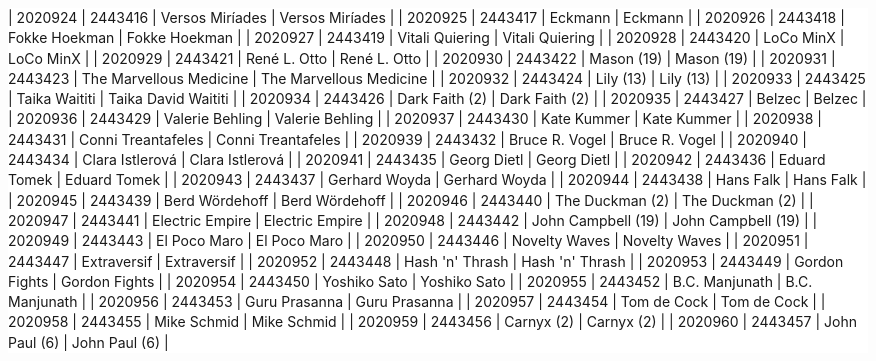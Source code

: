 | 2020924 | 2443416 | Versos Miríades | Versos Miríades |
| 2020925 | 2443417 | Eckmann | Eckmann |
| 2020926 | 2443418 | Fokke Hoekman | Fokke Hoekman |
| 2020927 | 2443419 | Vitali Quiering | Vitali Quiering |
| 2020928 | 2443420 | LoCo MinX | LoCo MinX |
| 2020929 | 2443421 | René L. Otto | René L. Otto |
| 2020930 | 2443422 | Mason (19) | Mason (19) |
| 2020931 | 2443423 | The Marvellous Medicine | The Marvellous Medicine |
| 2020932 | 2443424 | Lily (13) | Lily (13) |
| 2020933 | 2443425 | Taika Waititi | Taika David Waititi |
| 2020934 | 2443426 | Dark Faith (2) | Dark Faith (2) |
| 2020935 | 2443427 | Belzec | Belzec |
| 2020936 | 2443429 | Valerie Behling | Valerie Behling |
| 2020937 | 2443430 | Kate Kummer | Kate Kummer |
| 2020938 | 2443431 | Conni Treantafeles | Conni Treantafeles |
| 2020939 | 2443432 | Bruce R. Vogel | Bruce R. Vogel |
| 2020940 | 2443434 | Clara Istlerová | Clara Istlerová |
| 2020941 | 2443435 | Georg Dietl | Georg Dietl |
| 2020942 | 2443436 | Eduard Tomek | Eduard Tomek |
| 2020943 | 2443437 | Gerhard Woyda | Gerhard Woyda |
| 2020944 | 2443438 | Hans Falk | Hans Falk |
| 2020945 | 2443439 | Berd Wördehoff | Berd Wördehoff |
| 2020946 | 2443440 | The Duckman (2) | The Duckman (2) |
| 2020947 | 2443441 | Electric Empire | Electric Empire |
| 2020948 | 2443442 | John Campbell (19) | John Campbell (19) |
| 2020949 | 2443443 | El Poco Maro | El Poco Maro |
| 2020950 | 2443446 | Novelty Waves | Novelty Waves |
| 2020951 | 2443447 | Extraversif | Extraversif |
| 2020952 | 2443448 | Hash 'n' Thrash | Hash 'n' Thrash |
| 2020953 | 2443449 | Gordon Fights | Gordon Fights |
| 2020954 | 2443450 | Yoshiko Sato | Yoshiko Sato |
| 2020955 | 2443452 | B.C. Manjunath | B.C. Manjunath |
| 2020956 | 2443453 | Guru Prasanna | Guru Prasanna |
| 2020957 | 2443454 | Tom de Cock | Tom de Cock |
| 2020958 | 2443455 | Mike Schmid | Mike Schmid |
| 2020959 | 2443456 | Carnyx (2) | Carnyx (2) |
| 2020960 | 2443457 | John Paul (6) | John Paul (6) |